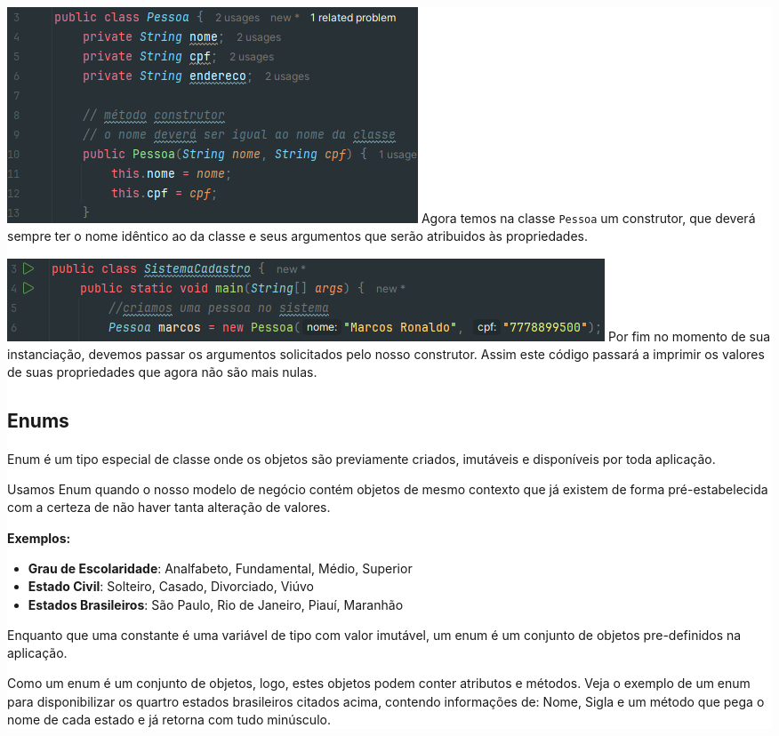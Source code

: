 ![Construtor Pessoa](images/construtores-pessoa-contrutor.png)
Agora temos na classe `Pessoa` um construtor, que deverá sempre ter o nome idêntico ao da classe e seus argumentos que serão atribuidos às propriedades.

![Instanciando com Construtor](images/construtores-pessoa-instancia.png)
Por fim no momento de sua instanciação, devemos passar os argumentos solicitados pelo nosso construtor. Assim este código passará a imprimir os valores de suas propriedades que agora não são mais nulas.

## Enums

Enum é um tipo especial de classe onde os objetos são previamente criados, imutáveis e disponíveis por toda aplicação.

Usamos Enum quando o nosso modelo de negócio contém objetos de mesmo contexto que já existem de forma pré-estabelecida com a certeza de não haver tanta alteração de valores.

**Exemplos:**
* **Grau de Escolaridade**: Analfabeto, Fundamental, Médio, Superior
* **Estado Civil**: Solteiro, Casado, Divorciado, Viúvo
* **Estados Brasileiros**: São Paulo, Rio de Janeiro, Piauí, Maranhão

Enquanto que uma constante é uma variável de tipo com valor imutável, um enum é um conjunto de objetos pre-definidos na aplicação.

Como um enum é um conjunto de objetos, logo, estes objetos podem conter atributos e métodos. Veja o exemplo de um enum para disponibilizar os quartro estados brasileiros citados acima, contendo informações de: Nome, Sigla e um método que pega o nome de cada estado e já retorna com tudo minúsculo.
